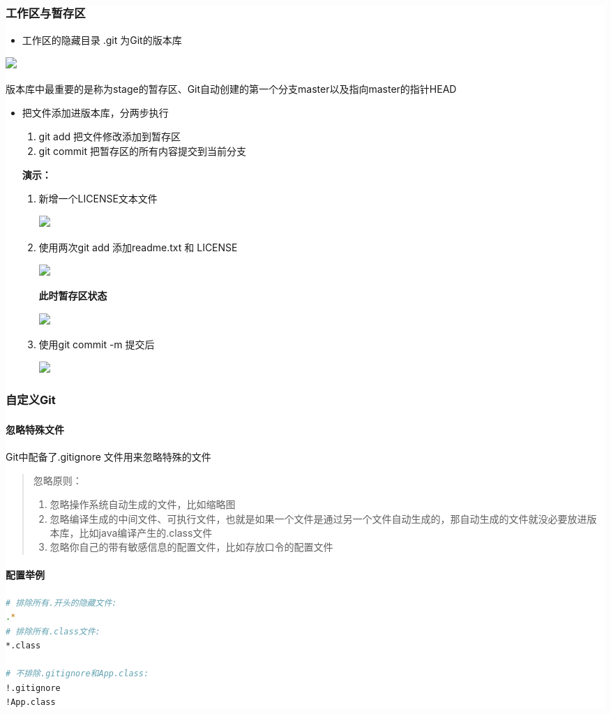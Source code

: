    

### 工作区与暂存区

- 工作区的隐藏目录 .git 为Git的版本库

![](/images/git/gitImg-16.png)

版本库中最重要的是称为stage的暂存区、Git自动创建的第一个分支master以及指向master的指针HEAD

- 把文件添加进版本库，分两步执行

  1. git add 把文件修改添加到暂存区
  2. git commit 把暂存区的所有内容提交到当前分支

  **演示：**

  1. 新增一个LICENSE文本文件

     ![](/images/git/gitImg-17.png)

  2. 使用两次git add 添加readme.txt 和 LICENSE

     ![](/images/git/gitImg-18.png)

     **此时暂存区状态**

     ![](/images/git/gitImg-19.png)

  3. 使用git commit -m <message> 提交后

     ![](/images/git/gitImg-20.png)

### 自定义Git

#### 忽略特殊文件

Git中配备了.gitignore 文件用来忽略特殊的文件

> 忽略原则：
>
> 1. 忽略操作系统自动生成的文件，比如缩略图
> 2. 忽略编译生成的中间文件、可执行文件，也就是如果一个文件是通过另一个文件自动生成的，那自动生成的文件就没必要放进版本库，比如java编译产生的.class文件
> 3. 忽略你自己的带有敏感信息的配置文件，比如存放口令的配置文件

#### 配置举例

```bash
# 排除所有.开头的隐藏文件:
.*
# 排除所有.class文件:
*.class

# 不排除.gitignore和App.class:
!.gitignore
!App.class
```